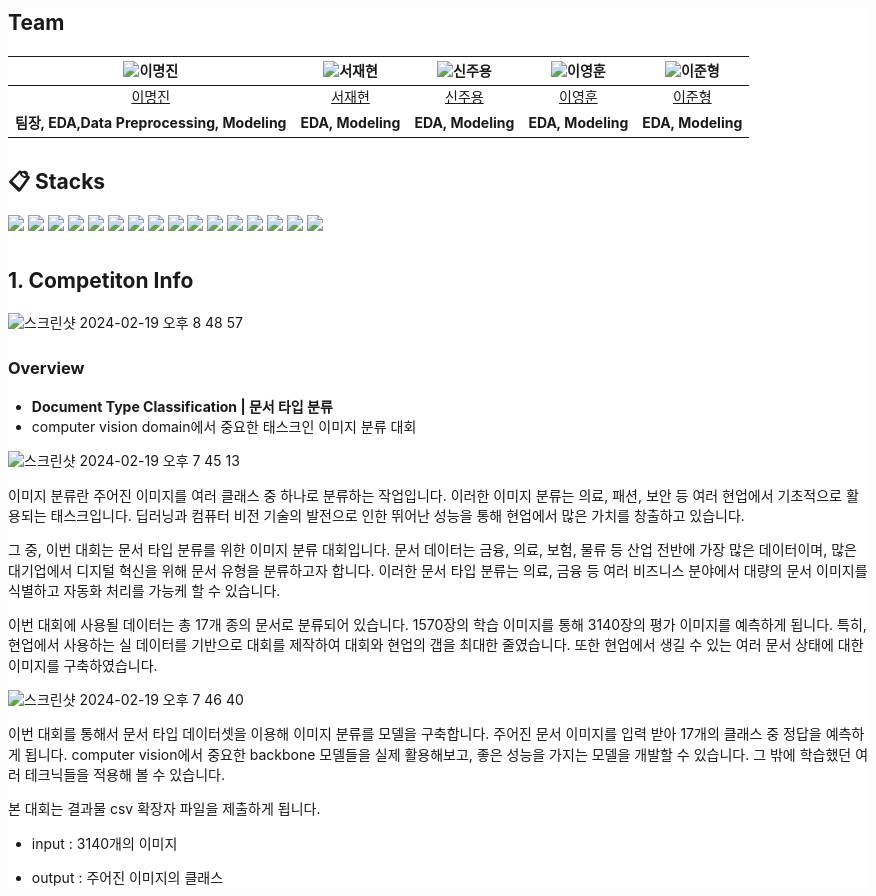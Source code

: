## Team

| ![이명진](https://github.com/UpstageAILab/upstage-ml-regression-07/assets/116725865/0fca01d5-ef06-429b-86b5-314c4a0844e9) | ![서재현](https://github.com/UpstageAILab/upstage-ml-regression-07/assets/116725865/df7f4ae6-afdb-4624-b130-88f68ce6ad1a) | ![신주용](https://github.com/UpstageAILab/upstage-ml-regression-07/assets/116725865/6d047df8-b648-4b4b-8180-db4d61d3a30d) | ![이영훈](https://github.com/UpstageAILab/upstage-ml-regression-07/assets/116725865/fed64993-4c58-4223-9e10-8a942e1a03c2) | ![이준형](https://github.com/UpstageAILab/upstage-ml-regression-07/assets/116725865/66b20948-1eec-4273-9eb4-9d393221cfb8) |
| :--------------------------------------------------------------: | :--------------------------------------------------------------: | :--------------------------------------------------------------: | :--------------------------------------------------------------: | :--------------------------------------------------------------: |
|            [이명진](https://github.com/myeongwang)             |            [서재현](https://github.com/SeoJaeHyeon)             |            [신주용](https://github.com/kimddong23)             |            [이영훈](https://github.com/ANGHOOO)             |            [이준형](https://github.com/Perelman-0)             |
|                            **팀장, EDA,Data Preprocessing, Modeling**                             |                           **EDA, Modeling**                           |                         **EDA, Modeling**                           |                            **EDA, Modeling**                      |                            **EDA, Modeling**                             |



##  :clipboard: Stacks 
  <img src="https://img.shields.io/badge/python-3776AB?style=for-the-badge&logo=python&logoColor=white"> <img src="https://img.shields.io/badge/Kaggle-20BEFF?style=for-the-badge&logo=Kaggle&logoColor=white"> <img src="https://img.shields.io/badge/Anaconda-44A833?style=for-the-badge&logo=Anaconda&logoColor=white"> <img src="https://img.shields.io/badge/Jupyter-F37626?style=for-the-badge&logo=Jupyter&logoColor=white"> <img src="https://img.shields.io/badge/Google Colab-F9AB00?style=for-the-badge&logo=Google colab&logoColor=white">  <img src="https://img.shields.io/badge/NumPy-013243?style=for-the-badge&logo=NumPy&logoColor=white"> <img src="https://img.shields.io/badge/pandas-150458?style=for-the-badge&logo=pandas&logoColor=white"> <img src="https://img.shields.io/badge/Polars-CD792C?style=for-the-badge&logo=Polars&logoColor=white"> <img src="https://img.shields.io/badge/scikit-learn-F7931E?style=for-the-badge&logo=scikit-learn&logoColor=white">
<img src="https://img.shields.io/badge/PyTorch-EE4C2C?style=for-the-badge&logo=PyTorch&logoColor=white"> <img src="https://img.shields.io/badge/Git-F05032?style=for-the-badge&logo=Git&logoColor=white"> <img src="https://img.shields.io/badge/GitHub-181717?style=for-the-badge&logo=GitHub&logoColor=white"> <img src="https://img.shields.io/badge/Slack-4A154B?style=for-the-badge&logo=Slack&logoColor=white"> <img src="https://img.shields.io/badge/Notion-000000?style=for-the-badge&logo=Notion&logoColor=white"> <img src="https://img.shields.io/badge/Zoom-0B5CFF?style=for-the-badge&logo=Zoom&logoColor=white"> <img src="https://img.shields.io/badge/Canva-00C4CC?style=for-the-badge&logo=Canva&logoColor=white">

## 1. Competiton Info
![스크린샷 2024-02-19 오후 8 48 57](https://github.com/UpstageAILab/upstage-cv-classification-cv2/assets/46295610/2e73550d-6fb7-459d-aa39-fcebb848d454)

### Overview

- **Document Type Classification | 문서 타입 분류**
- computer vision domain에서 중요한 태스크인 이미지 분류 대회



![스크린샷 2024-02-19 오후 7 45 13](https://github.com/UpstageAILab/upstage-cv-classification-cv2/assets/46295610/60af49f0-8e8b-45b3-ad96-10a0d45f955d)

이미지 분류란 주어진 이미지를 여러 클래스 중 하나로 분류하는 작업입니다. 
이러한 이미지 분류는 의료, 패션, 보안 등 여러 현업에서 기초적으로 활용되는 태스크입니다. 
딥러닝과 컴퓨터 비전 기술의 발전으로 인한 뛰어난 성능을 통해 현업에서 많은 가치를 창출하고 있습니다.

그 중, 이번 대회는 문서 타입 분류를 위한 이미지 분류 대회입니다. 
문서 데이터는 금융, 의료, 보험, 물류 등 산업 전반에 가장 많은 데이터이며, 많은 대기업에서 디지털 혁신을 위해 문서 유형을 분류하고자 합니다. 
이러한 문서 타입 분류는 의료, 금융 등 여러 비즈니스 분야에서 대량의 문서 이미지를 식별하고 자동화 처리를 가능케 할 수 있습니다.

이번 대회에 사용될 데이터는 총 17개 종의 문서로 분류되어 있습니다. 
1570장의 학습 이미지를 통해 3140장의 평가 이미지를 예측하게 됩니다. 
특히, 현업에서 사용하는 실 데이터를 기반으로 대회를 제작하여 대회와 현업의 갭을 최대한 줄였습니다. 또한 현업에서 생길 수 있는 여러 문서 상태에 대한 이미지를 구축하였습니다.


![스크린샷 2024-02-19 오후 7 46 40](https://github.com/UpstageAILab/upstage-cv-classification-cv2/assets/46295610/349b880d-c046-4505-857b-89dfb57f17c3)


이번 대회를 통해서 문서 타입 데이터셋을 이용해 이미지 분류를 모델을 구축합니다. 
주어진 문서 이미지를 입력 받아 17개의 클래스 중 정답을 예측하게 됩니다. 
computer vision에서 중요한 backbone 모델들을 실제 활용해보고, 좋은 성능을 가지는 모델을 개발할 수 있습니다. 
그 밖에 학습했던 여러 테크닉들을 적용해 볼 수 있습니다.

본 대회는 결과물 csv 확장자 파일을 제출하게 됩니다.

- input : 3140개의 이미지

- output : 주어진 이미지의 클래스
